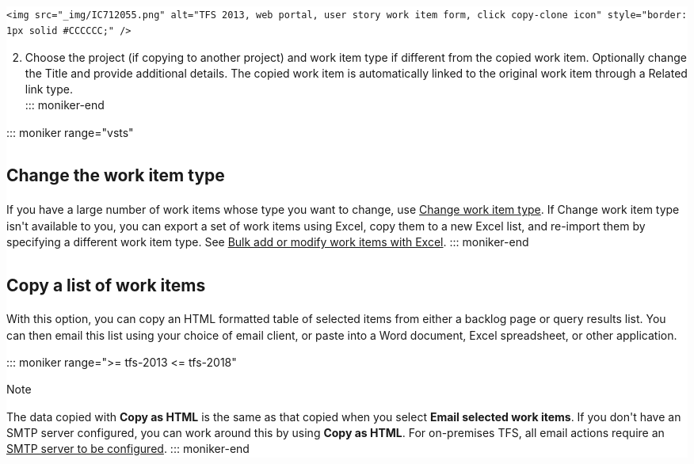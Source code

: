 	<img src="_img/IC712055.png" alt="TFS 2013, web portal, user story work item form, click copy-clone icon" style="border: 1px solid #CCCCCC;" /> 

2. Choose the project (if copying to another project) and work item type if different from the copied work item. Optionally change the Title and provide additional details. The copied work item is automatically linked to the original work item through a Related link type.  
::: moniker-end

::: moniker range="vsts"
## Change the work item type  

If you have a large number of work items whose type you want to change, use [Change work item type](../../reference/add-modify-wit.md). If Change work item type isn't available to you, you can export a set of work items using Excel, copy them to a new Excel list, and re-import them by specifying a different work item type. See [Bulk add or modify work items with Excel](../backlogs/office/bulk-add-modify-work-items-excel.md). 
::: moniker-end

<a id="html"></a>
## Copy a list of work items  

With this option, you can copy an HTML formatted table of selected items from either a backlog page or query results list. You can then email this list using your choice of email client, or paste into a Word document, Excel spreadsheet, or other application. 
 
::: moniker range=">= tfs-2013 <= tfs-2018"
> [!NOTE]  
>The data copied with **Copy as HTML** is the same as that copied when you select **Email selected work items**. If you don't have an SMTP server configured, you can work around this by using **Copy as HTML**. For on-premises TFS, all email actions require an [SMTP server to be configured](/tfs/server/admin/setup-customize-alerts). 
::: moniker-end
